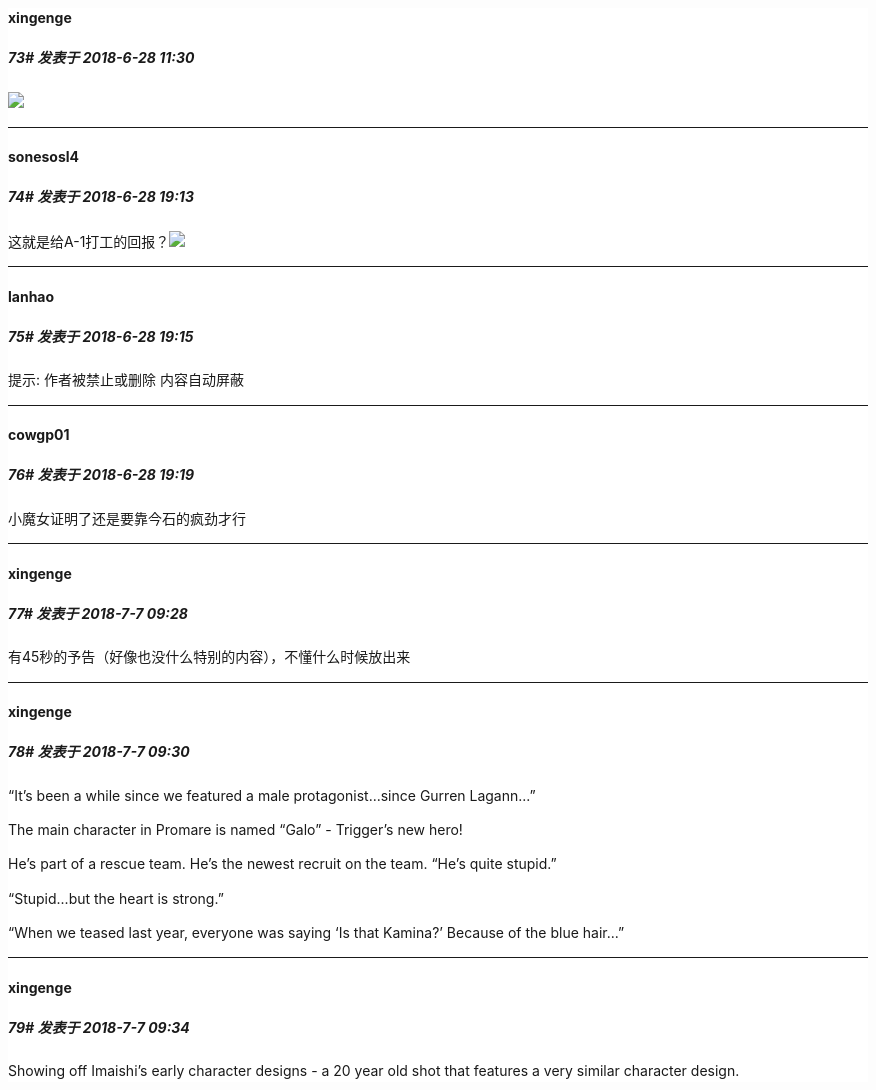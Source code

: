 ####  xingenge  
##### 73#       发表于 2018-6-28 11:30

<img src="http://wx3.sinaimg.cn/large/740ca5e5gy1fsqqggyo9mj20go0pqwyr.jpg" referrerpolicy="no-referrer">

*****

####  sonesosl4  
##### 74#       发表于 2018-6-28 19:13

这就是给A-1打工的回报？<img src="https://static.saraba1st.com/image/smiley/face2017/067.png" referrerpolicy="no-referrer">

*****

####  lanhao  
##### 75#       发表于 2018-6-28 19:15

提示: 作者被禁止或删除 内容自动屏蔽

*****

####  cowgp01  
##### 76#       发表于 2018-6-28 19:19

小魔女证明了还是要靠今石的疯劲才行

*****

####  xingenge  
##### 77#       发表于 2018-7-7 09:28

有45秒的予告（好像也没什么特别的内容），不懂什么时候放出来

*****

####  xingenge  
##### 78#       发表于 2018-7-7 09:30

“It’s been a while since we featured a male protagonist...since Gurren Lagann...” 

The main character in Promare is named “Galo” - Trigger’s new hero! 

He’s part of a rescue team. He’s the newest recruit on the team. “He’s quite stupid.” 

“Stupid...but the heart is strong.” 

“When we teased last year, everyone was saying ‘Is that Kamina?’ Because of the blue hair...” 

*****

####  xingenge  
##### 79#       发表于 2018-7-7 09:34

Showing off Imaishi’s early character designs - a 20 year old shot that features a very similar character design. 
